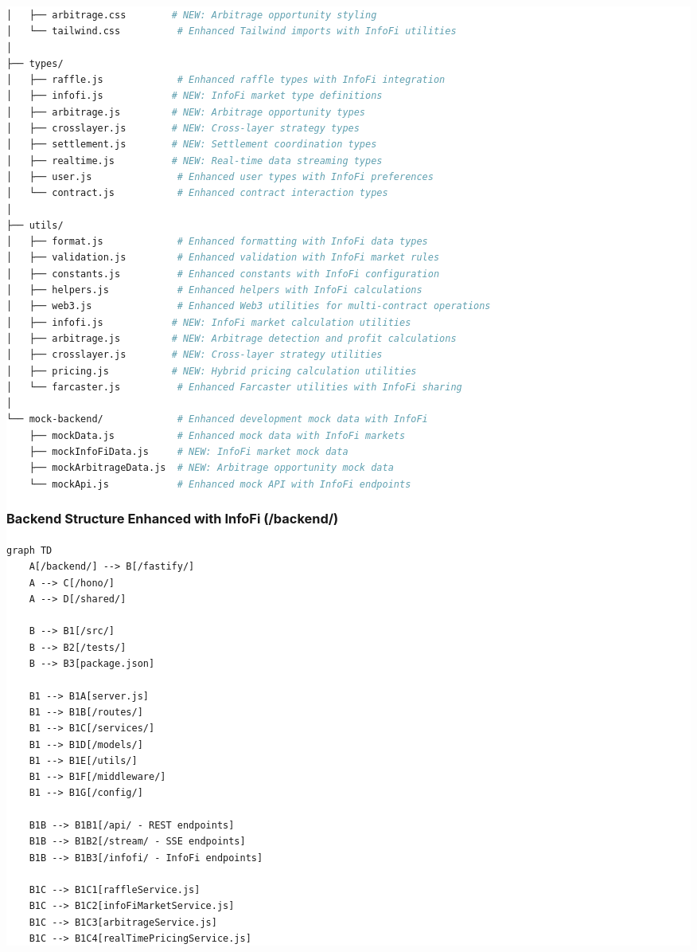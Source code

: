 ```bash
│   ├── arbitrage.css        # NEW: Arbitrage opportunity styling
│   └── tailwind.css          # Enhanced Tailwind imports with InfoFi utilities
│
├── types/
│   ├── raffle.js             # Enhanced raffle types with InfoFi integration
│   ├── infofi.js            # NEW: InfoFi market type definitions
│   ├── arbitrage.js         # NEW: Arbitrage opportunity types
│   ├── crosslayer.js        # NEW: Cross-layer strategy types
│   ├── settlement.js        # NEW: Settlement coordination types
│   ├── realtime.js          # NEW: Real-time data streaming types
│   ├── user.js               # Enhanced user types with InfoFi preferences
│   └── contract.js           # Enhanced contract interaction types
│
├── utils/
│   ├── format.js             # Enhanced formatting with InfoFi data types
│   ├── validation.js         # Enhanced validation with InfoFi market rules
│   ├── constants.js          # Enhanced constants with InfoFi configuration
│   ├── helpers.js            # Enhanced helpers with InfoFi calculations
│   ├── web3.js               # Enhanced Web3 utilities for multi-contract operations
│   ├── infofi.js            # NEW: InfoFi market calculation utilities
│   ├── arbitrage.js         # NEW: Arbitrage detection and profit calculations
│   ├── crosslayer.js        # NEW: Cross-layer strategy utilities
│   ├── pricing.js           # NEW: Hybrid pricing calculation utilities
│   └── farcaster.js          # Enhanced Farcaster utilities with InfoFi sharing
│
└── mock-backend/             # Enhanced development mock data with InfoFi
    ├── mockData.js           # Enhanced mock data with InfoFi markets
    ├── mockInfoFiData.js     # NEW: InfoFi market mock data
    ├── mockArbitrageData.js  # NEW: Arbitrage opportunity mock data
    └── mockApi.js            # Enhanced mock API with InfoFi endpoints
```

### Backend Structure Enhanced with InfoFi (/backend/)

```mermaid
graph TD
    A[/backend/] --> B[/fastify/]
    A --> C[/hono/]
    A --> D[/shared/]

    B --> B1[/src/]
    B --> B2[/tests/]
    B --> B3[package.json]

    B1 --> B1A[server.js]
    B1 --> B1B[/routes/]
    B1 --> B1C[/services/]
    B1 --> B1D[/models/]
    B1 --> B1E[/utils/]
    B1 --> B1F[/middleware/]
    B1 --> B1G[/config/]

    B1B --> B1B1[/api/ - REST endpoints]
    B1B --> B1B2[/stream/ - SSE endpoints]
    B1B --> B1B3[/infofi/ - InfoFi endpoints]

    B1C --> B1C1[raffleService.js]
    B1C --> B1C2[infoFiMarketService.js]
    B1C --> B1C3[arbitrageService.js]
    B1C --> B1C4[realTimePricingService.js]
```

